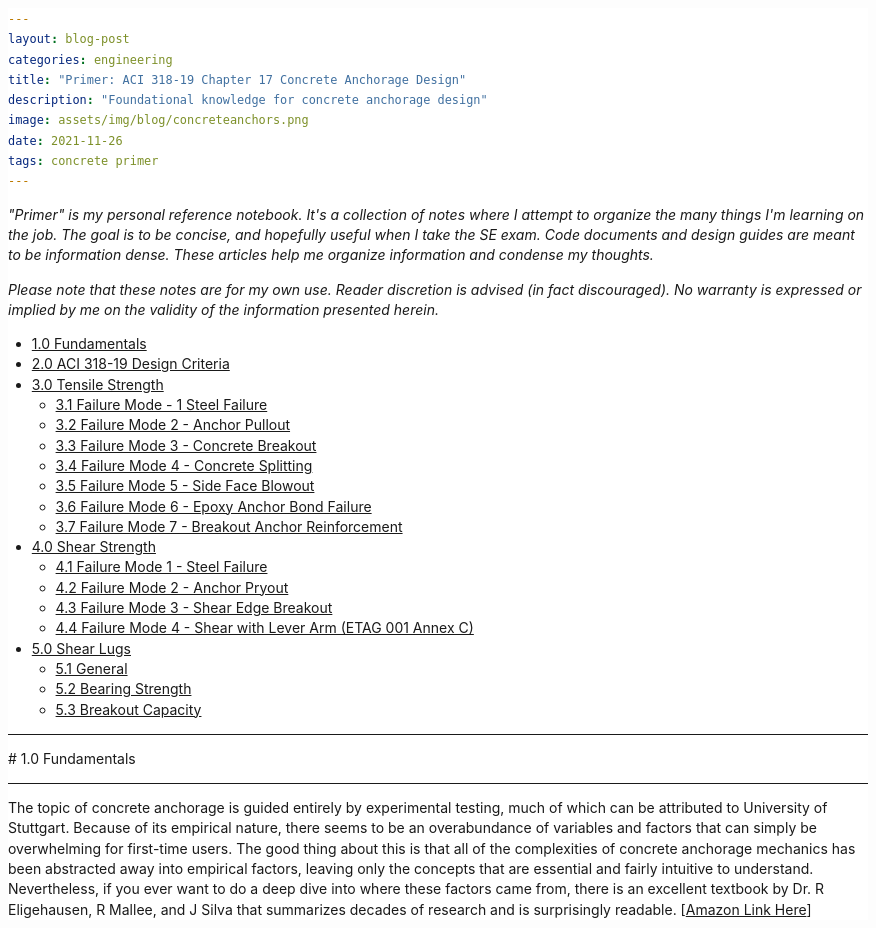 ```yaml
---
layout: blog-post
categories: engineering
title: "Primer: ACI 318-19 Chapter 17 Concrete Anchorage Design"
description: "Foundational knowledge for concrete anchorage design"
image: assets/img/blog/concreteanchors.png
date: 2021-11-26
tags: concrete primer
---
```


*"Primer" is my personal reference notebook. It's a collection of notes where I attempt to organize the many things I'm learning on the job. The goal is to be concise, and hopefully useful when I take the SE exam. Code documents and design guides are meant to be information dense. These articles help me organize information and condense my thoughts.*

*Please note that these notes are for my own use. Reader discretion is advised (in fact discouraged). No warranty is expressed or implied by me on the validity of the information presented herein.*

- [1.0 Fundamentals](#10-fundamentals)
- [2.0 ACI 318-19 Design Criteria](#20-aci-318-19-design-criteria)
- [3.0 Tensile Strength](#30-tensile-strength)
  * [3.1 Failure Mode - 1 Steel Failure](#31-failure-mode---1-steel-failure)
  * [3.2 Failure Mode 2 - Anchor Pullout](#32-failure-mode-2---anchor-pullout)
  * [3.3 Failure Mode 3 - Concrete Breakout](#33-failure-mode-3---concrete-breakout)
  * [3.4 Failure Mode 4 - Concrete Splitting](#34-failure-mode-4---concrete-splitting)
  * [3.5 Failure Mode 5 - Side Face Blowout](#35-failure-mode-5---side-face-blowout)
  * [3.6 Failure Mode 6 - Epoxy Anchor Bond Failure](#36-failure-mode-6---epoxy-anchor-bond-failure)
  * [3.7 Failure Mode 7 - Breakout Anchor Reinforcement](#37-failure-mode-7---breakout-anchor-reinforcement)
- [4.0 Shear Strength](#40-shear-strength)
  * [4.1 Failure Mode 1 - Steel Failure](#41-failure-mode-1---steel-failure)
  * [4.2 Failure Mode 2 - Anchor Pryout](#42-failure-mode-2---anchor-pryout)
  * [4.3 Failure Mode 3 - Shear Edge Breakout](#43-failure-mode-3---shear-edge-breakout)
  * [4.4 Failure Mode 4 - Shear with Lever Arm (ETAG 001 Annex C)](#44-failure-mode-4---shear-with-lever-arm--etag-001-annex-c-)
- [5.0 Shear Lugs](#50-shear-lugs)
  * [5.1 General](#51-general)
  * [5.2 Bearing Strength](#52-bearing-strength)
  * [5.3 Breakout Capacity](#53-breakout-capacity)


<div style="page-break-after: always;"></div>
<hr>
# 1.0 Fundamentals
<hr>

The topic of concrete anchorage is guided entirely by experimental testing, much of which can be attributed to University of Stuttgart. Because of its empirical nature, there seems to be an overabundance of variables and factors that can simply be overwhelming for first-time users. The good thing about this is that all of the complexities of concrete anchorage mechanics has been abstracted away into empirical factors, leaving only the concepts that are essential and fairly intuitive to understand. Nevertheless, if you ever want to do a deep dive into where these factors came from, there is an excellent textbook by Dr. R Eligehausen, R Mallee, and J Silva that summarizes decades of research and is surprisingly readable. [[Amazon Link Here](https://www.amazon.com/Anchorage-Concrete-Construction-Rolf-Eligehausen/dp/3433011435)]
